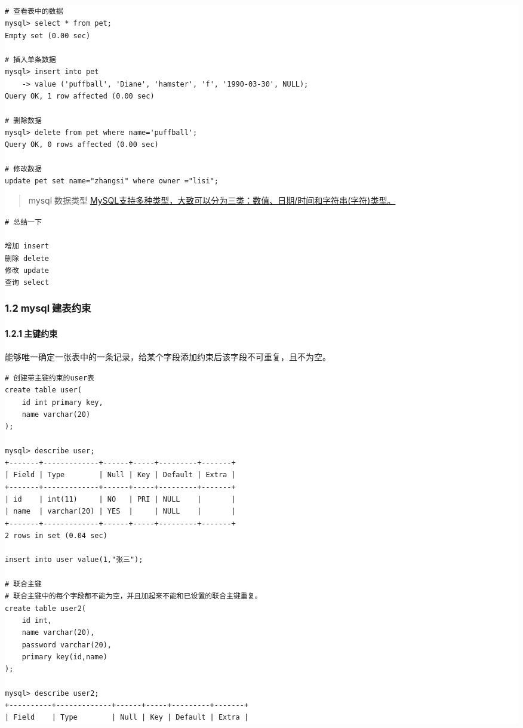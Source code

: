 ```mysql
# 查看表中的数据
mysql> select * from pet;
Empty set (0.00 sec)

# 插入单条数据
mysql> insert into pet
    -> value ('puffball', 'Diane', 'hamster', 'f', '1990-03-30', NULL);
Query OK, 1 row affected (0.00 sec)

# 删除数据
mysql> delete from pet where name='puffball'; 
Query OK, 0 rows affected (0.00 sec)

# 修改数据 
update pet set name="zhangsi" where owner ="lisi";

```


> mysql 数据类型
[MySQL支持多种类型，大致可以分为三类：数值、日期/时间和字符串(字符)类型。](https://www.runoob.com/mysql/mysql-data-types.html)

```mysql
# 总结一下

增加 insert
删除 delete
修改 update
查询 select

```
### 1.2 mysql 建表约束
#### 1.2.1 主键约束
能够唯一确定一张表中的一条记录，给某个字段添加约束后该字段不可重复，且不为空。
```mysql
# 创建带主键约束的user表
create table user(
    id int primary key,
    name varchar(20)
);

mysql> describe user; 
+-------+-------------+------+-----+---------+-------+
| Field | Type        | Null | Key | Default | Extra |
+-------+-------------+------+-----+---------+-------+
| id    | int(11)     | NO   | PRI | NULL    |       |
| name  | varchar(20) | YES  |     | NULL    |       |
+-------+-------------+------+-----+---------+-------+
2 rows in set (0.04 sec)

insert into user value(1,"张三");

# 联合主键
# 联合主键中的每个字段都不能为空，并且加起来不能和已设置的联合主键重复。
create table user2(
    id int,
    name varchar(20),
    password varchar(20),
    primary key(id,name)
);

mysql> describe user2;
+----------+-------------+------+-----+---------+-------+
| Field    | Type        | Null | Key | Default | Extra |
```